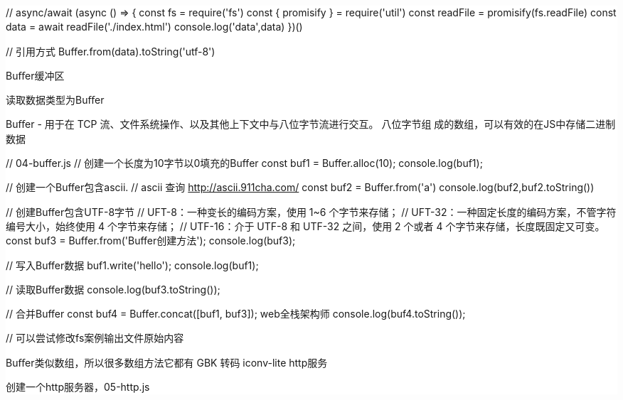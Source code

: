 // async/await
(async () => {
const fs = require('fs')
const { promisify } = require('util')
const readFile = promisify(fs.readFile)
const data = await readFile('./index.html')
console.log('data',data)
})()


// 引用方式
Buffer.from(data).toString('utf-8')



Buﬀer缓冲区                                                                                                  

读取数据类型为Buﬀer

Buﬀer - 用于在 TCP 流、文件系统操作、以及其他上下文中与八位字节流进行交互。                                           八位字节组
成的数组，可以有效的在JS中存储二进制数据

// 04-buffer.js
// 创建一个长度为10字节以0填充的Buffer
const buf1 = Buffer.alloc(10);
console.log(buf1);

// 创建一个Buffer包含ascii.
// ascii 查询 http://ascii.911cha.com/
const buf2 = Buffer.from('a')
console.log(buf2,buf2.toString())

// 创建Buffer包含UTF-8字节
// UFT-8：一种变长的编码方案，使用 1~6 个字节来存储；
// UFT-32：一种固定长度的编码方案，不管字符编号大小，始终使用 4 个字节来存储；
// UTF-16：介于 UTF-8 和 UTF-32 之间，使用 2 个或者 4 个字节来存储，长度既固定又可变。
const buf3 = Buffer.from('Buffer创建方法');
console.log(buf3); 

// 写入Buffer数据
buf1.write('hello');
console.log(buf1); 

// 读取Buffer数据
console.log(buf3.toString());

// 合并Buffer
const buf4 = Buffer.concat([buf1, buf3]);
                web全栈架构师
console.log(buf4.toString());

// 可以尝试修改fs案例输出文件原始内容


Buﬀer类似数组，所以很多数组方法它都有
GBK 转码 iconv-lite
http服务                                                                                                    

创建一个http服务器，05-http.js
